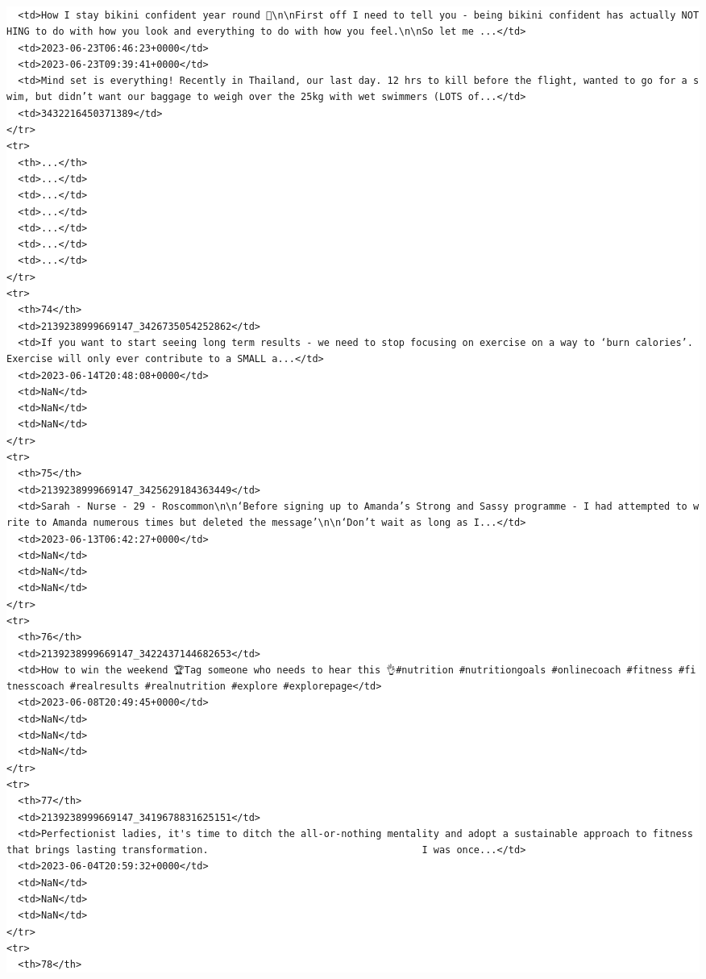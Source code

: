       <td>How I stay bikini confident year round 👙\n\nFirst off I need to tell you - being bikini confident has actually NOTHING to do with how you look and everything to do with how you feel.\n\nSo let me ...</td>
      <td>2023-06-23T06:46:23+0000</td>
      <td>2023-06-23T09:39:41+0000</td>
      <td>Mind set is everything! Recently in Thailand, our last day. 12 hrs to kill before the flight, wanted to go for a swim, but didn’t want our baggage to weigh over the 25kg with wet swimmers (LOTS of...</td>
      <td>3432216450371389</td>
    </tr>
    <tr>
      <th>...</th>
      <td>...</td>
      <td>...</td>
      <td>...</td>
      <td>...</td>
      <td>...</td>
      <td>...</td>
    </tr>
    <tr>
      <th>74</th>
      <td>2139238999669147_3426735054252862</td>
      <td>If you want to start seeing long term results - we need to stop focusing on exercise on a way to ‘burn calories’.                                    Exercise will only ever contribute to a SMALL a...</td>
      <td>2023-06-14T20:48:08+0000</td>
      <td>NaN</td>
      <td>NaN</td>
      <td>NaN</td>
    </tr>
    <tr>
      <th>75</th>
      <td>2139238999669147_3425629184363449</td>
      <td>Sarah - Nurse - 29 - Roscommon\n\n‘Before signing up to Amanda’s Strong and Sassy programme - I had attempted to write to Amanda numerous times but deleted the message’\n\n‘Don’t wait as long as I...</td>
      <td>2023-06-13T06:42:27+0000</td>
      <td>NaN</td>
      <td>NaN</td>
      <td>NaN</td>
    </tr>
    <tr>
      <th>76</th>
      <td>2139238999669147_3422437144682653</td>
      <td>How to win the weekend 🏆Tag someone who needs to hear this 👌#nutrition #nutritiongoals #onlinecoach #fitness #fitnesscoach #realresults #realnutrition #explore #explorepage</td>
      <td>2023-06-08T20:49:45+0000</td>
      <td>NaN</td>
      <td>NaN</td>
      <td>NaN</td>
    </tr>
    <tr>
      <th>77</th>
      <td>2139238999669147_3419678831625151</td>
      <td>Perfectionist ladies, it's time to ditch the all-or-nothing mentality and adopt a sustainable approach to fitness that brings lasting transformation.                                     I was once...</td>
      <td>2023-06-04T20:59:32+0000</td>
      <td>NaN</td>
      <td>NaN</td>
      <td>NaN</td>
    </tr>
    <tr>
      <th>78</th>